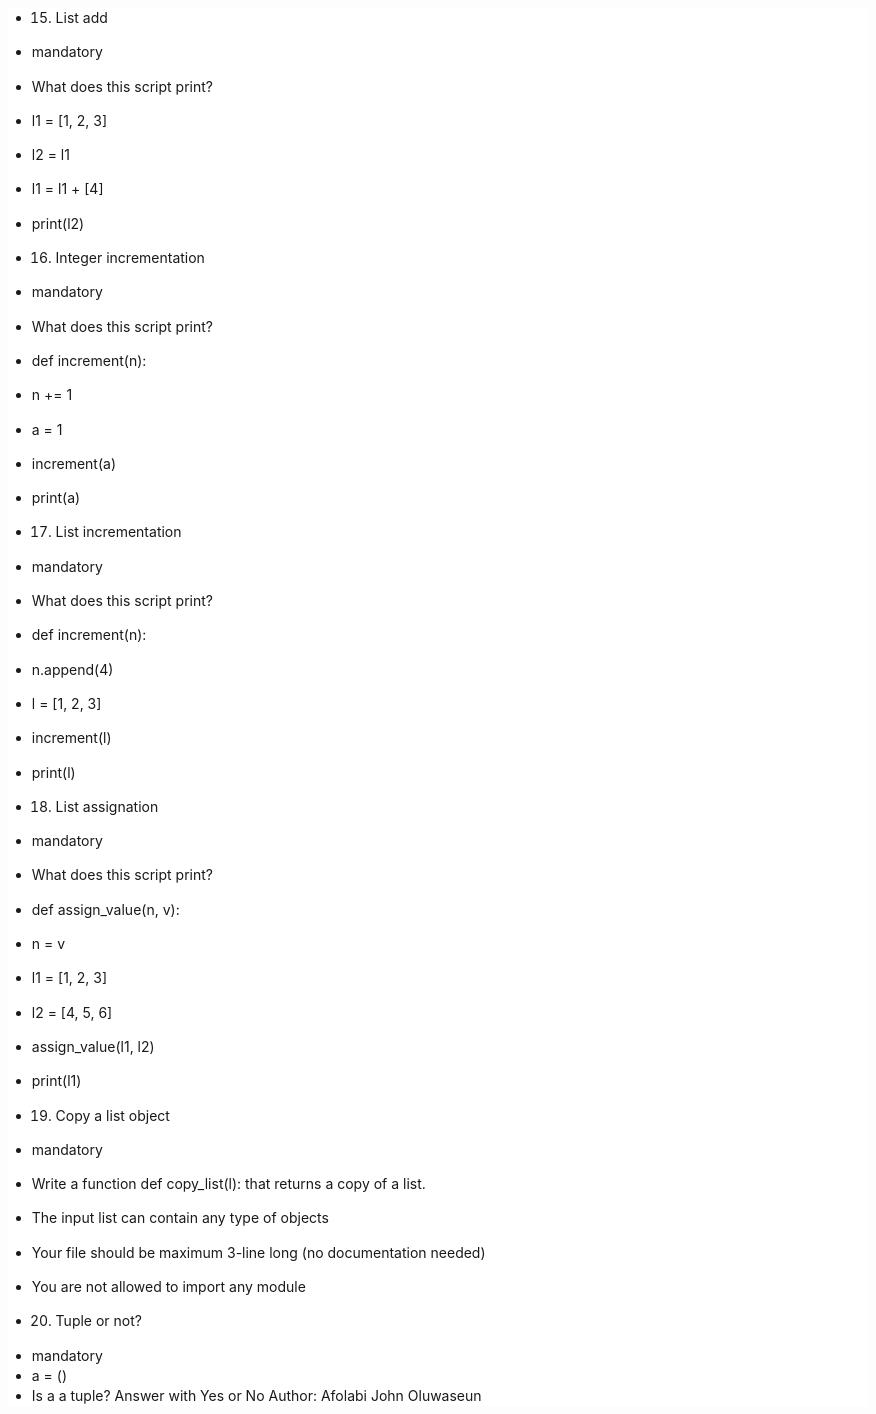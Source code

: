 - 15. List add 
+ mandatory 
+ What does this script print? 

+ l1 = [1, 2, 3] 
+ l2 = l1 
+ l1 = l1 + [4] 
+ print(l2) 

- 16. Integer incrementation 
+ mandatory 
+ What does this script print? 

+ def increment(n): 
+    n += 1 

+ a = 1 
+ increment(a) 
+ print(a) 

- 17. List incrementation 
+ mandatory 
+ What does this script print? 

+ def increment(n): 
+    n.append(4) 

+ l = [1, 2, 3] 
+ increment(l) 
+ print(l) 

- 18. List assignation 
+ mandatory 
+ What does this script print? 

+ def assign_value(n, v): 
+    n = v 

+ l1 = [1, 2, 3] 
+ l2 = [4, 5, 6] 
+ assign_value(l1, l2) 
+ print(l1) 

- 19. Copy a list object 
+ mandatory 
+ Write a function def copy_list(l): that returns a copy of a list. 

+ The input list can contain any type of objects 
+ Your file should be maximum 3-line long (no documentation needed) 
+ You are not allowed to import any module 

- 20. Tuple or not? 
+ mandatory 
+ a = () 
+ Is a a tuple? Answer with Yes or No 
Author:
Afolabi John Oluwaseun
